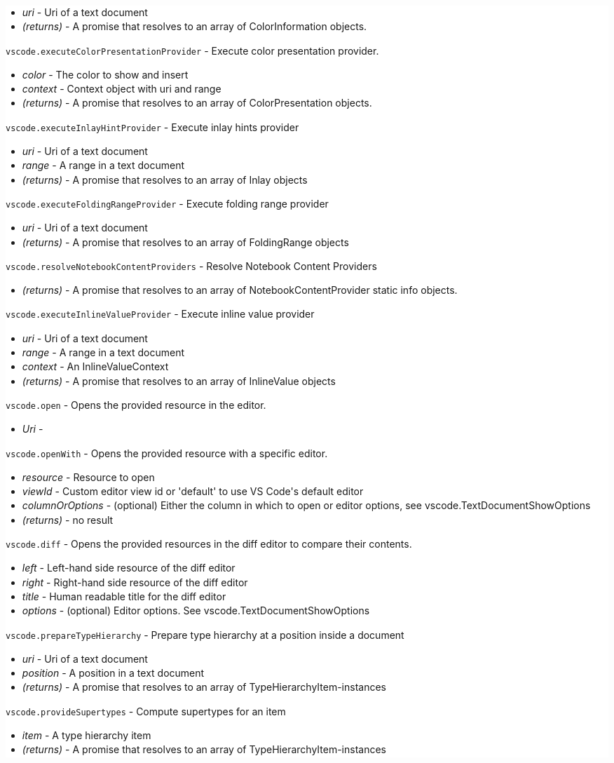 * _uri_ - Uri of a text document
* _(returns)_ - A promise that resolves to an array of ColorInformation objects.

`vscode.executeColorPresentationProvider` - Execute color presentation provider.

* _color_ - The color to show and insert
* _context_ - Context object with uri and range
* _(returns)_ - A promise that resolves to an array of ColorPresentation objects.

`vscode.executeInlayHintProvider` - Execute inlay hints provider

* _uri_ - Uri of a text document
* _range_ - A range in a text document
* _(returns)_ - A promise that resolves to an array of Inlay objects

`vscode.executeFoldingRangeProvider` - Execute folding range provider

* _uri_ - Uri of a text document
* _(returns)_ - A promise that resolves to an array of FoldingRange objects

`vscode.resolveNotebookContentProviders` - Resolve Notebook Content Providers

* _(returns)_ - A promise that resolves to an array of NotebookContentProvider static info objects.

`vscode.executeInlineValueProvider` - Execute inline value provider

* _uri_ - Uri of a text document
* _range_ - A range in a text document
* _context_ - An InlineValueContext
* _(returns)_ - A promise that resolves to an array of InlineValue objects

`vscode.open` - Opens the provided resource in the editor.

* _Uri_ -

`vscode.openWith` - Opens the provided resource with a specific editor.

* _resource_ - Resource to open
* _viewId_ - Custom editor view id or 'default' to use VS Code's default editor
* _columnOrOptions_ - (optional) Either the column in which to open or editor options, see vscode.TextDocumentShowOptions
* _(returns)_ - no result

`vscode.diff` - Opens the provided resources in the diff editor to compare their contents.

* _left_ - Left-hand side resource of the diff editor
* _right_ - Right-hand side resource of the diff editor
* _title_ - Human readable title for the diff editor
* _options_ - (optional) Editor options. See vscode.TextDocumentShowOptions

`vscode.prepareTypeHierarchy` - Prepare type hierarchy at a position inside a document

* _uri_ - Uri of a text document
* _position_ - A position in a text document
* _(returns)_ - A promise that resolves to an array of TypeHierarchyItem-instances

`vscode.provideSupertypes` - Compute supertypes for an item

* _item_ - A type hierarchy item
* _(returns)_ - A promise that resolves to an array of TypeHierarchyItem-instances

